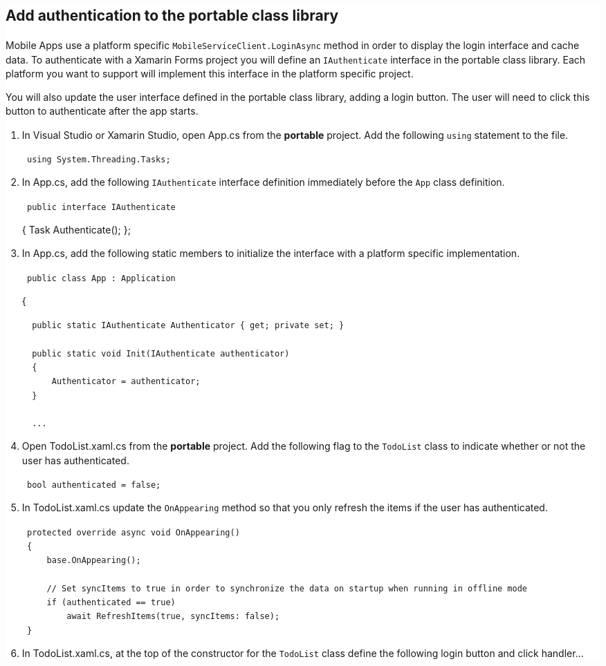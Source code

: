 

## Add authentication to the portable class library
Mobile Apps use a platform specific `MobileServiceClient.LoginAsync` method in order to display the login interface and cache data. To authenticate with a Xamarin Forms project you will define an `IAuthenticate` interface in the portable class library. Each platform you want to support will implement this interface in the platform specific project. 

You will also update the user interface defined in the portable class library, adding a login button. The user will need to click this button to authenticate after the app starts. 

1. In Visual Studio or Xamarin Studio, open App.cs from the **portable** project. Add the following `using` statement to the file.

        using System.Threading.Tasks;
2. In App.cs, add the following `IAuthenticate` interface definition immediately before the `App` class definition.

        public interface IAuthenticate
     {
         Task<bool> Authenticate();
     };
3. In App.cs, add the following static members to initialize the interface with a platform specific implementation.

        public class App : Application
     {

         public static IAuthenticate Authenticator { get; private set; }

         public static void Init(IAuthenticate authenticator)
         {
             Authenticator = authenticator;
         }

         ...



1. Open TodoList.xaml.cs from the **portable** project.  Add the following flag to the `TodoList` class to indicate whether or not the user has authenticated.

        bool authenticated = false;



1. In TodoList.xaml.cs update the `OnAppearing` method so that you only refresh the items if the user has authenticated.

        protected override async void OnAppearing()
        {
            base.OnAppearing();

            // Set syncItems to true in order to synchronize the data on startup when running in offline mode
            if (authenticated == true)
                await RefreshItems(true, syncItems: false);
        }

1. In TodoList.xaml.cs, at the top of the constructor for the `TodoList` class define the following login button and click handler...
